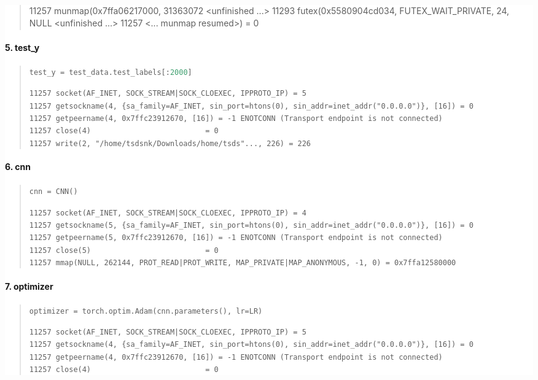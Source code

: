 >11257 munmap(0x7ffa06217000, 31363072 <unfinished ...>
>11293 futex(0x5580904cd034, FUTEX_WAIT_PRIVATE, 24, NULL <unfinished ...>
>11257 <... munmap resumed>)             = 0
>```





#### 5. test_y

>```python
>test_y = test_data.test_labels[:2000]
>```
>
>
>
>```
>11257 socket(AF_INET, SOCK_STREAM|SOCK_CLOEXEC, IPPROTO_IP) = 5
>11257 getsockname(4, {sa_family=AF_INET, sin_port=htons(0), sin_addr=inet_addr("0.0.0.0")}, [16]) = 0
>11257 getpeername(4, 0x7ffc23912670, [16]) = -1 ENOTCONN (Transport endpoint is not connected)
>11257 close(4)                          = 0
>11257 write(2, "/home/tsdsnk/Downloads/home/tsds"..., 226) = 226
>```





#### 6. cnn

>``` python
>cnn = CNN()
>```
>
>
>
>``` 
>11257 socket(AF_INET, SOCK_STREAM|SOCK_CLOEXEC, IPPROTO_IP) = 4
>11257 getsockname(5, {sa_family=AF_INET, sin_port=htons(0), sin_addr=inet_addr("0.0.0.0")}, [16]) = 0
>11257 getpeername(5, 0x7ffc23912670, [16]) = -1 ENOTCONN (Transport endpoint is not connected)
>11257 close(5)                          = 0
>11257 mmap(NULL, 262144, PROT_READ|PROT_WRITE, MAP_PRIVATE|MAP_ANONYMOUS, -1, 0) = 0x7ffa12580000
>```





#### 7. optimizer

>``` python
>optimizer = torch.optim.Adam(cnn.parameters(), lr=LR)
>```
>
>
>
>```
>11257 socket(AF_INET, SOCK_STREAM|SOCK_CLOEXEC, IPPROTO_IP) = 5
>11257 getsockname(4, {sa_family=AF_INET, sin_port=htons(0), sin_addr=inet_addr("0.0.0.0")}, [16]) = 0
>11257 getpeername(4, 0x7ffc23912670, [16]) = -1 ENOTCONN (Transport endpoint is not connected)
>11257 close(4)                          = 0
>```
